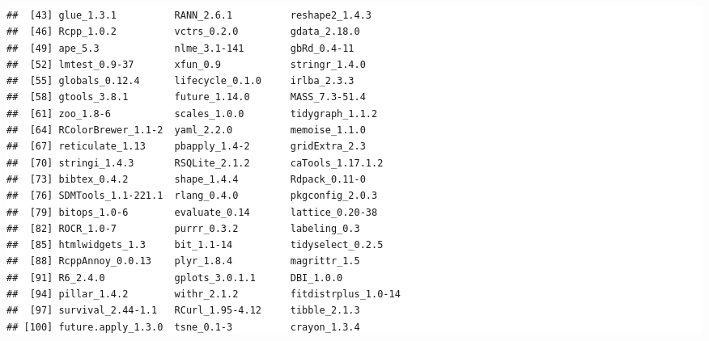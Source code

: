     ##  [43] glue_1.3.1          RANN_2.6.1          reshape2_1.4.3     
    ##  [46] Rcpp_1.0.2          vctrs_0.2.0         gdata_2.18.0       
    ##  [49] ape_5.3             nlme_3.1-141        gbRd_0.4-11        
    ##  [52] lmtest_0.9-37       xfun_0.9            stringr_1.4.0      
    ##  [55] globals_0.12.4      lifecycle_0.1.0     irlba_2.3.3        
    ##  [58] gtools_3.8.1        future_1.14.0       MASS_7.3-51.4      
    ##  [61] zoo_1.8-6           scales_1.0.0        tidygraph_1.1.2    
    ##  [64] RColorBrewer_1.1-2  yaml_2.2.0          memoise_1.1.0      
    ##  [67] reticulate_1.13     pbapply_1.4-2       gridExtra_2.3      
    ##  [70] stringi_1.4.3       RSQLite_2.1.2       caTools_1.17.1.2   
    ##  [73] bibtex_0.4.2        shape_1.4.4         Rdpack_0.11-0      
    ##  [76] SDMTools_1.1-221.1  rlang_0.4.0         pkgconfig_2.0.3    
    ##  [79] bitops_1.0-6        evaluate_0.14       lattice_0.20-38    
    ##  [82] ROCR_1.0-7          purrr_0.3.2         labeling_0.3       
    ##  [85] htmlwidgets_1.3     bit_1.1-14          tidyselect_0.2.5   
    ##  [88] RcppAnnoy_0.0.13    plyr_1.8.4          magrittr_1.5       
    ##  [91] R6_2.4.0            gplots_3.0.1.1      DBI_1.0.0          
    ##  [94] pillar_1.4.2        withr_2.1.2         fitdistrplus_1.0-14
    ##  [97] survival_2.44-1.1   RCurl_1.95-4.12     tibble_2.1.3       
    ## [100] future.apply_1.3.0  tsne_0.1-3          crayon_1.3.4       
